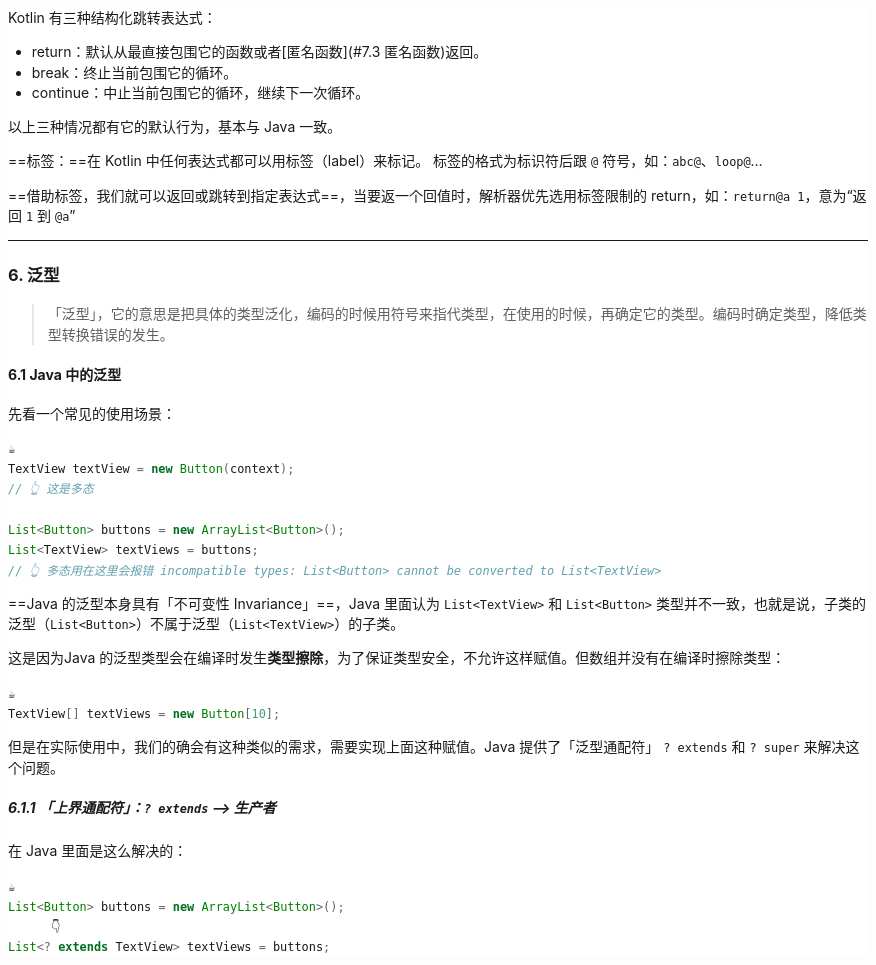 Kotlin 有三种结构化跳转表达式：

- return：默认从最直接包围它的函数或者[匿名函数](#7.3 匿名函数)返回。
- break：终止当前包围它的循环。
- continue：中止当前包围它的循环，继续下一次循环。

以上三种情况都有它的默认行为，基本与 Java 一致。



==标签：==在 Kotlin 中任何表达式都可以用标签（label）来标记。 标签的格式为标识符后跟 `@` 符号，如：`abc@`、`loop@`…

==借助标签，我们就可以返回或跳转到指定表达式==，当要返一个回值时，解析器优先选用标签限制的 return，如：`return@a 1`，意为“返回 `1` 到 `@a`”



------



### 6. 泛型



>  「泛型」，它的意思是把具体的类型泛化，编码的时候用符号来指代类型，在使用的时候，再确定它的类型。编码时确定类型，降低类型转换错误的发生。



#### 6.1  Java 中的泛型



先看一个常见的使用场景：

```java
☕️
TextView textView = new Button(context);
// 👆 这是多态

List<Button> buttons = new ArrayList<Button>();
List<TextView> textViews = buttons;
// 👆 多态用在这里会报错 incompatible types: List<Button> cannot be converted to List<TextView>
```

==Java 的泛型本身具有「不可变性 Invariance」==，Java 里面认为 `List<TextView>` 和 `List<Button>` 类型并不一致，也就是说，子类的泛型（`List<Button>`）不属于泛型（`List<TextView>`）的子类。

这是因为Java 的泛型类型会在编译时发生**类型擦除**，为了保证类型安全，不允许这样赋值。但数组并没有在编译时擦除类型：

```java
☕️
TextView[] textViews = new Button[10];
```

但是在实际使用中，我们的确会有这种类似的需求，需要实现上面这种赋值。Java 提供了「泛型通配符」 `? extends` 和 `? super` 来解决这个问题。



##### 6.1.1 「上界通配符」：`? extends`  --> 生产者

在 Java 里面是这么解决的：

```java
☕️
List<Button> buttons = new ArrayList<Button>();
      👇
List<? extends TextView> textViews = buttons;
```
